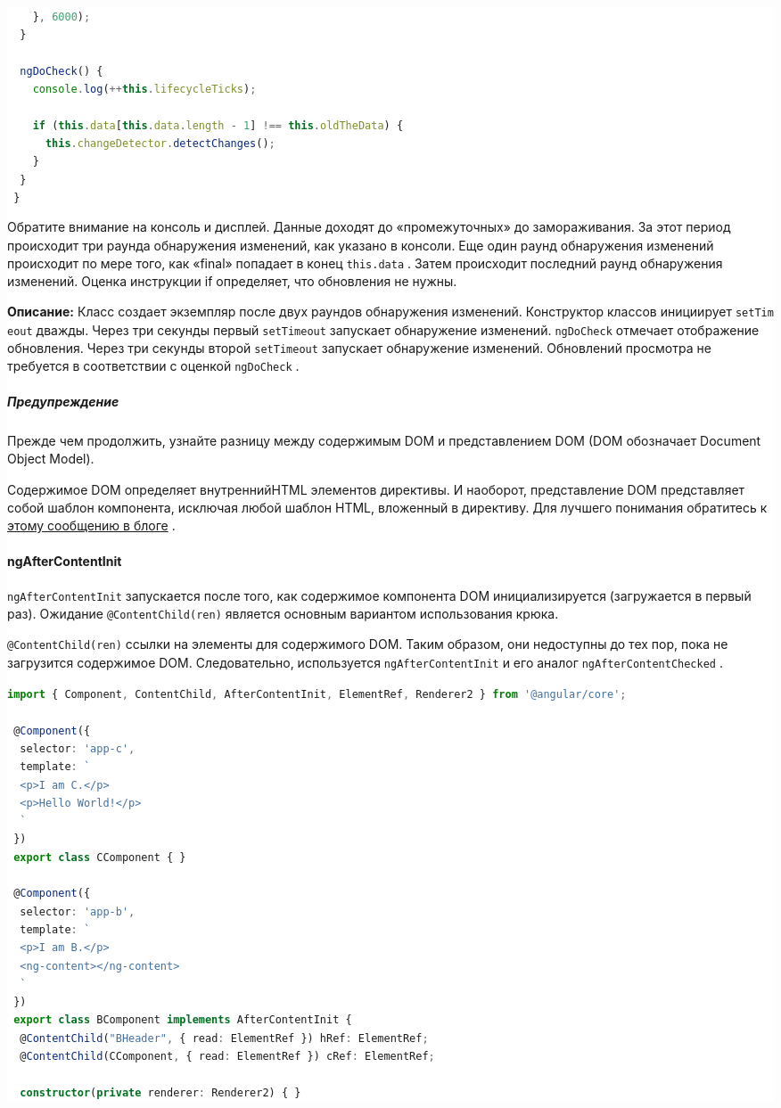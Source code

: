 ```typescript
    }, 6000); 
  } 
 
  ngDoCheck() { 
    console.log(++this.lifecycleTicks); 
 
    if (this.data[this.data.length - 1] !== this.oldTheData) { 
      this.changeDetector.detectChanges(); 
    } 
  } 
 } 
```

Обратите внимание на консоль и дисплей. Данные доходят до «промежуточных» до замораживания. За этот период происходит три раунда обнаружения изменений, как указано в консоли. Еще один раунд обнаружения изменений происходит по мере того, как «final» попадает в конец `this.data` . Затем происходит последний раунд обнаружения изменений. Оценка инструкции if определяет, что обновления не нужны.

**Описание:** Класс создает экземпляр после двух раундов обнаружения изменений. Конструктор классов инициирует `setTimeout` дважды. Через три секунды первый `setTimeout` запускает обнаружение изменений. `ngDoCheck` отмечает отображение обновления. Через три секунды второй `setTimeout` запускает обнаружение изменений. Обновлений просмотра не требуется в соответствии с оценкой `ngDoCheck` .

##### Предупреждение

Прежде чем продолжить, узнайте разницу между содержимым DOM и представлением DOM (DOM обозначает Document Object Model).

Содержимое DOM определяет внутреннийHTML элементов директивы. И наоборот, представление DOM представляет собой шаблон компонента, исключая любой шаблон HTML, вложенный в директиву. Для лучшего понимания обратитесь к [этому сообщению в блоге](http://blog.mgechev.com/2016/01/23/angular2-viewchildren-contentchildren-difference-viewproviders) .

#### ngAfterContentInit

`ngAfterContentInit` запускается после того, как содержимое компонента DOM инициализируется (загружается в первый раз). Ожидание `@ContentChild(ren)` является основным вариантом использования крюка.

`@ContentChild(ren)` ссылки на элементы для содержимого DOM. Таким образом, они недоступны до тех пор, пока не загрузится содержимое DOM. Следовательно, используется `ngAfterContentInit` и его аналог `ngAfterContentChecked` .

```typescript
import { Component, ContentChild, AfterContentInit, ElementRef, Renderer2 } from '@angular/core'; 
 
 @Component({ 
  selector: 'app-c', 
  template: ` 
  <p>I am C.</p> 
  <p>Hello World!</p> 
  ` 
 }) 
 export class CComponent { } 
 
 @Component({ 
  selector: 'app-b', 
  template: ` 
  <p>I am B.</p> 
  <ng-content></ng-content> 
  ` 
 }) 
 export class BComponent implements AfterContentInit { 
  @ContentChild("BHeader", { read: ElementRef }) hRef: ElementRef; 
  @ContentChild(CComponent, { read: ElementRef }) cRef: ElementRef; 
 
  constructor(private renderer: Renderer2) { } 
```